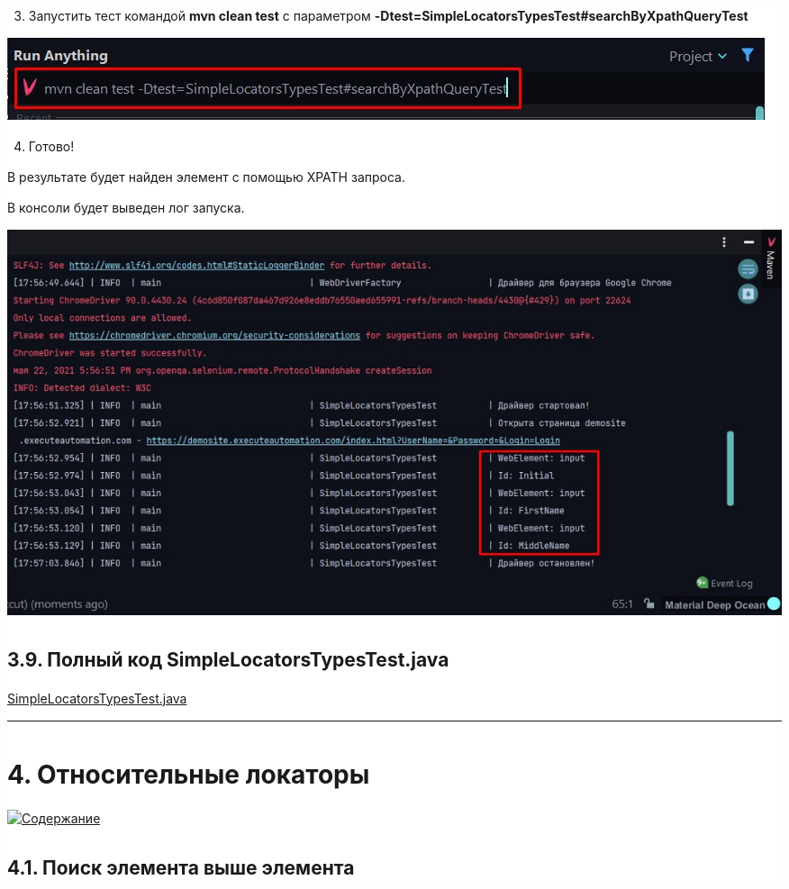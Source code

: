3. Запустить тест командой **mvn clean test** с параметром **-Dtest=SimpleLocatorsTypesTest#searchByXpathQueryTest**

![New Maven Project - Запуск теста](./_Files/4.%20New%20Project/26.jpg "New Maven Project - Запуск теста")

4. Готово!

В результате будет найден элемент с помощью XPATH запроса.

В консоли будет выведен лог запуска.

![New Maven Project - Лог запуска](./_Files/4.%20New%20Project/27.jpg "New Maven Project - Лог запуска")

## 3.9. Полный код SimpleLocatorsTypesTest.java

[SimpleLocatorsTypesTest.java](_Sample/src/test/java/SimpleLocatorsTypesTest.java)

***

# 4. Относительные локаторы

[![Содержание](https://img.shields.io/badge/-Содержание-66eeff)](#содержание)

## 4.1. Поиск элемента выше элемента
